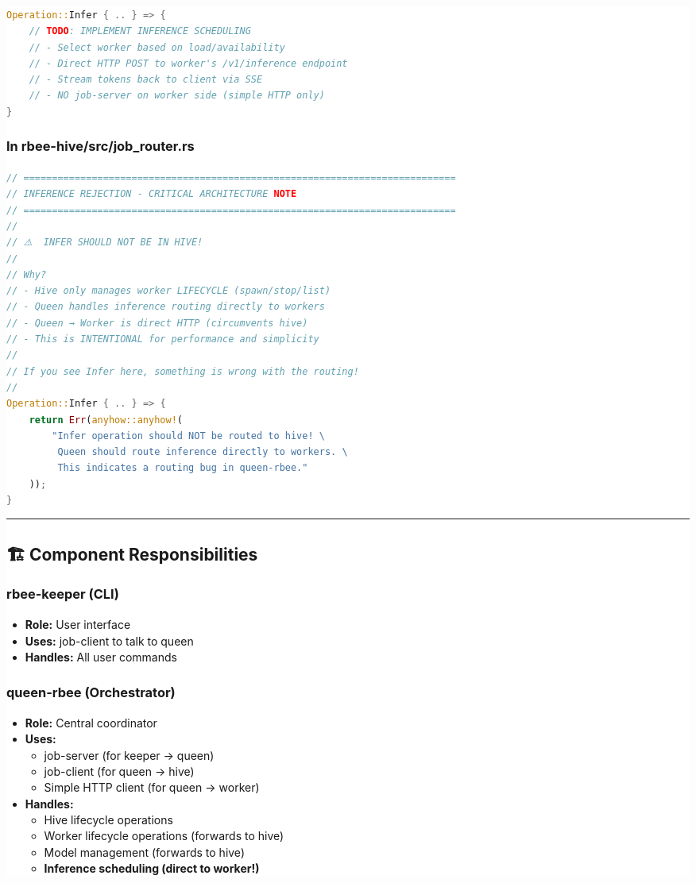 ```rust
Operation::Infer { .. } => {
    // TODO: IMPLEMENT INFERENCE SCHEDULING
    // - Select worker based on load/availability
    // - Direct HTTP POST to worker's /v1/inference endpoint
    // - Stream tokens back to client via SSE
    // - NO job-server on worker side (simple HTTP only)
}
```

### In rbee-hive/src/job_router.rs

```rust
// ============================================================================
// INFERENCE REJECTION - CRITICAL ARCHITECTURE NOTE
// ============================================================================
//
// ⚠️  INFER SHOULD NOT BE IN HIVE!
//
// Why?
// - Hive only manages worker LIFECYCLE (spawn/stop/list)
// - Queen handles inference routing directly to workers
// - Queen → Worker is direct HTTP (circumvents hive)
// - This is INTENTIONAL for performance and simplicity
//
// If you see Infer here, something is wrong with the routing!
//
Operation::Infer { .. } => {
    return Err(anyhow::anyhow!(
        "Infer operation should NOT be routed to hive! \
         Queen should route inference directly to workers. \
         This indicates a routing bug in queen-rbee."
    ));
}
```

---

## 🏗️ Component Responsibilities

### rbee-keeper (CLI)
- **Role:** User interface
- **Uses:** job-client to talk to queen
- **Handles:** All user commands

### queen-rbee (Orchestrator)
- **Role:** Central coordinator
- **Uses:** 
  - job-server (for keeper → queen)
  - job-client (for queen → hive)
  - Simple HTTP client (for queen → worker)
- **Handles:**
  - Hive lifecycle operations
  - Worker lifecycle operations (forwards to hive)
  - Model management (forwards to hive)
  - **Inference scheduling (direct to worker!)**
